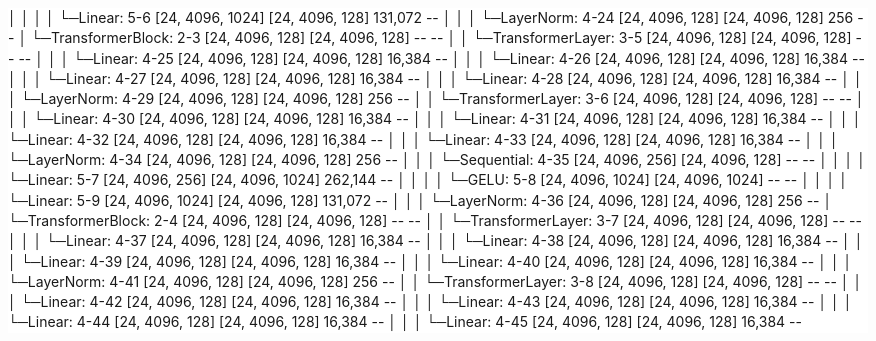 │    │    │    │    └─Linear: 5-6        [24, 4096, 1024]          [24, 4096, 128]           131,072                   --
│    │    │    └─LayerNorm: 4-24         [24, 4096, 128]           [24, 4096, 128]           256                       --
│    └─TransformerBlock: 2-3             [24, 4096, 128]           [24, 4096, 128]           --                        --
│    │    └─TransformerLayer: 3-5        [24, 4096, 128]           [24, 4096, 128]           --                        --
│    │    │    └─Linear: 4-25            [24, 4096, 128]           [24, 4096, 128]           16,384                    --
│    │    │    └─Linear: 4-26            [24, 4096, 128]           [24, 4096, 128]           16,384                    --
│    │    │    └─Linear: 4-27            [24, 4096, 128]           [24, 4096, 128]           16,384                    --
│    │    │    └─Linear: 4-28            [24, 4096, 128]           [24, 4096, 128]           16,384                    --
│    │    │    └─LayerNorm: 4-29         [24, 4096, 128]           [24, 4096, 128]           256                       --
│    │    └─TransformerLayer: 3-6        [24, 4096, 128]           [24, 4096, 128]           --                        --
│    │    │    └─Linear: 4-30            [24, 4096, 128]           [24, 4096, 128]           16,384                    --
│    │    │    └─Linear: 4-31            [24, 4096, 128]           [24, 4096, 128]           16,384                    --
│    │    │    └─Linear: 4-32            [24, 4096, 128]           [24, 4096, 128]           16,384                    --
│    │    │    └─Linear: 4-33            [24, 4096, 128]           [24, 4096, 128]           16,384                    --
│    │    │    └─LayerNorm: 4-34         [24, 4096, 128]           [24, 4096, 128]           256                       --
│    │    │    └─Sequential: 4-35        [24, 4096, 256]           [24, 4096, 128]           --                        --
│    │    │    │    └─Linear: 5-7        [24, 4096, 256]           [24, 4096, 1024]          262,144                   --
│    │    │    │    └─GELU: 5-8          [24, 4096, 1024]          [24, 4096, 1024]          --                        --
│    │    │    │    └─Linear: 5-9        [24, 4096, 1024]          [24, 4096, 128]           131,072                   --
│    │    │    └─LayerNorm: 4-36         [24, 4096, 128]           [24, 4096, 128]           256                       --
│    └─TransformerBlock: 2-4             [24, 4096, 128]           [24, 4096, 128]           --                        --
│    │    └─TransformerLayer: 3-7        [24, 4096, 128]           [24, 4096, 128]           --                        --
│    │    │    └─Linear: 4-37            [24, 4096, 128]           [24, 4096, 128]           16,384                    --
│    │    │    └─Linear: 4-38            [24, 4096, 128]           [24, 4096, 128]           16,384                    --
│    │    │    └─Linear: 4-39            [24, 4096, 128]           [24, 4096, 128]           16,384                    --
│    │    │    └─Linear: 4-40            [24, 4096, 128]           [24, 4096, 128]           16,384                    --
│    │    │    └─LayerNorm: 4-41         [24, 4096, 128]           [24, 4096, 128]           256                       --
│    │    └─TransformerLayer: 3-8        [24, 4096, 128]           [24, 4096, 128]           --                        --
│    │    │    └─Linear: 4-42            [24, 4096, 128]           [24, 4096, 128]           16,384                    --
│    │    │    └─Linear: 4-43            [24, 4096, 128]           [24, 4096, 128]           16,384                    --
│    │    │    └─Linear: 4-44            [24, 4096, 128]           [24, 4096, 128]           16,384                    --
│    │    │    └─Linear: 4-45            [24, 4096, 128]           [24, 4096, 128]           16,384                    --